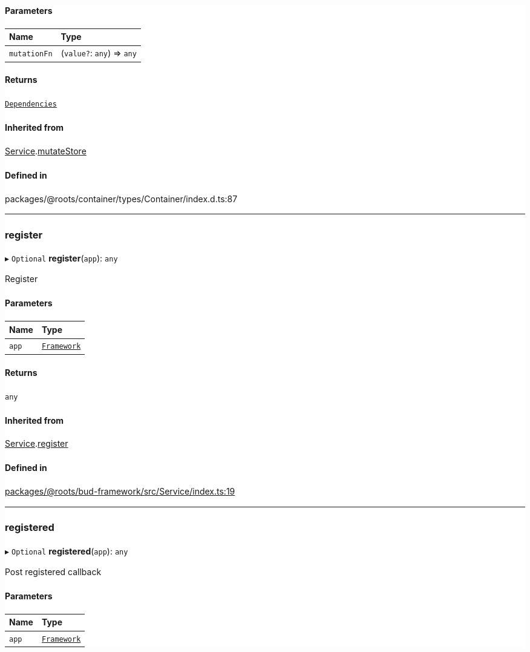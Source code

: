 #### Parameters

| Name | Type |
| :------ | :------ |
| `mutationFn` | (`value?`: `any`) => `any` |

#### Returns

[`Dependencies`](dependencies.md)

#### Inherited from

[Service](../classes/service.md).[mutateStore](../classes/service.md#mutatestore)

#### Defined in

packages/@roots/container/types/Container/index.d.ts:87

___

### register

▸ `Optional` **register**(`app`): `any`

Register

#### Parameters

| Name | Type |
| :------ | :------ |
| `app` | [`Framework`](../classes/framework.md) |

#### Returns

`any`

#### Inherited from

[Service](../classes/service.md).[register](../classes/service.md#register)

#### Defined in

[packages/@roots/bud-framework/src/Service/index.ts:19](https://github.com/roots/bud/blob/2a86a6e8/packages/@roots/bud-framework/src/Service/index.ts#L19)

___

### registered

▸ `Optional` **registered**(`app`): `any`

Post registered callback

#### Parameters

| Name | Type |
| :------ | :------ |
| `app` | [`Framework`](../classes/framework.md) |
